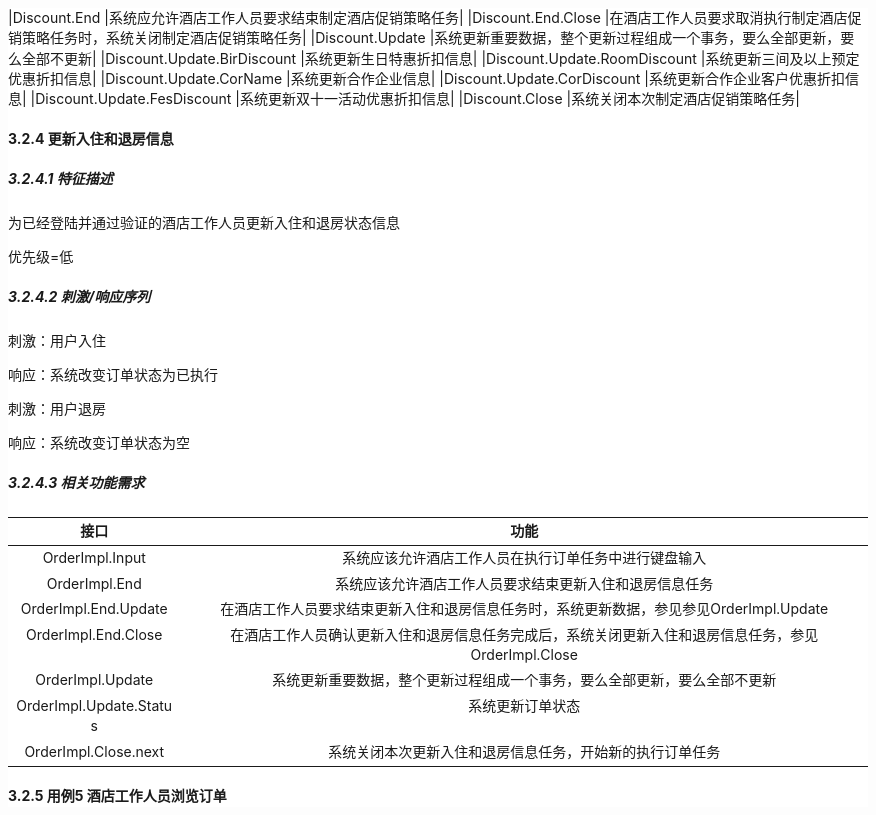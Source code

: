 |Discount.End                       |系统应允许酒店工作人员要求结束制定酒店促销策略任务|
|Discount.End.Close                 |在酒店工作人员要求取消执行制定酒店促销策略任务时，系统关闭制定酒店促销策略任务|
|Discount.Update                    |系统更新重要数据，整个更新过程组成一个事务，要么全部更新，要么全部不更新|
|Discount.Update.BirDiscount        |系统更新生日特惠折扣信息|
|Discount.Update.RoomDiscount       |系统更新三间及以上预定优惠折扣信息|
|Discount.Update.CorName            |系统更新合作企业信息|
|Discount.Update.CorDiscount        |系统更新合作企业客户优惠折扣信息|
|Discount.Update.FesDiscount        |系统更新双十一活动优惠折扣信息|
|Discount.Close                     |系统关闭本次制定酒店促销策略任务|





#### 3.2.4 更新入住和退房信息

##### 3.2.4.1 特征描述

为已经登陆并通过验证的酒店工作人员更新入住和退房状态信息

优先级=低

##### 3.2.4.2 刺激/响应序列

刺激：用户入住

响应：系统改变订单状态为已执行

刺激：用户退房

响应：系统改变订单状态为空

##### 3.2.4.3 相关功能需求

|   接口   |   功能  |
|:------:|:-------:|
|OrderImpl.Input|系统应该允许酒店工作人员在执行订单任务中进行键盘输入|
|OrderImpl.End|系统应该允许酒店工作人员要求结束更新入住和退房信息任务|
|OrderImpl.End.Update|在酒店工作人员要求结束更新入住和退房信息任务时，系统更新数据，参见参见OrderImpl.Update|
|OrderImpl.End.Close|在酒店工作人员确认更新入住和退房信息任务完成后，系统关闭更新入住和退房信息任务，参见OrderImpl.Close|
|OrderImpl.Update|系统更新重要数据，整个更新过程组成一个事务，要么全部更新，要么全部不更新|
|OrderImpl.Update.Status|系统更新订单状态|
|OrderImpl.Close.next|系统关闭本次更新入住和退房信息任务，开始新的执行订单任务|



#### 3.2.5 用例5 酒店工作人员浏览订单
